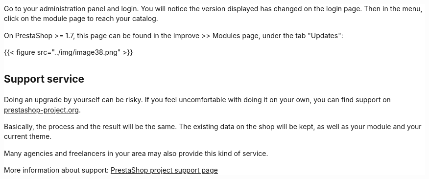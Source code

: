 Go to your administration panel and login. You will notice the version displayed has changed on the login page. Then in the menu, click on the module page to reach your catalog.

On PrestaShop >= 1.7, this page can be found in the Improve &gt;&gt; Modules page, under the tab "Updates":

{{< figure src="../img/image38.png" >}}

## Support service

Doing an upgrade by yourself can be risky. If you feel uncomfortable with doing it on your own, you can find support on [prestashop-project.org](https://www.prestashop-project.org/support/).

Basically, the process and the result will be the same. The existing data on the shop will be kept, as well as your module and your current theme.

Many agencies and freelancers in your area may also provide this kind of service.

More information about support: [PrestaShop project support page](https://www.prestashop-project.org/support/)
